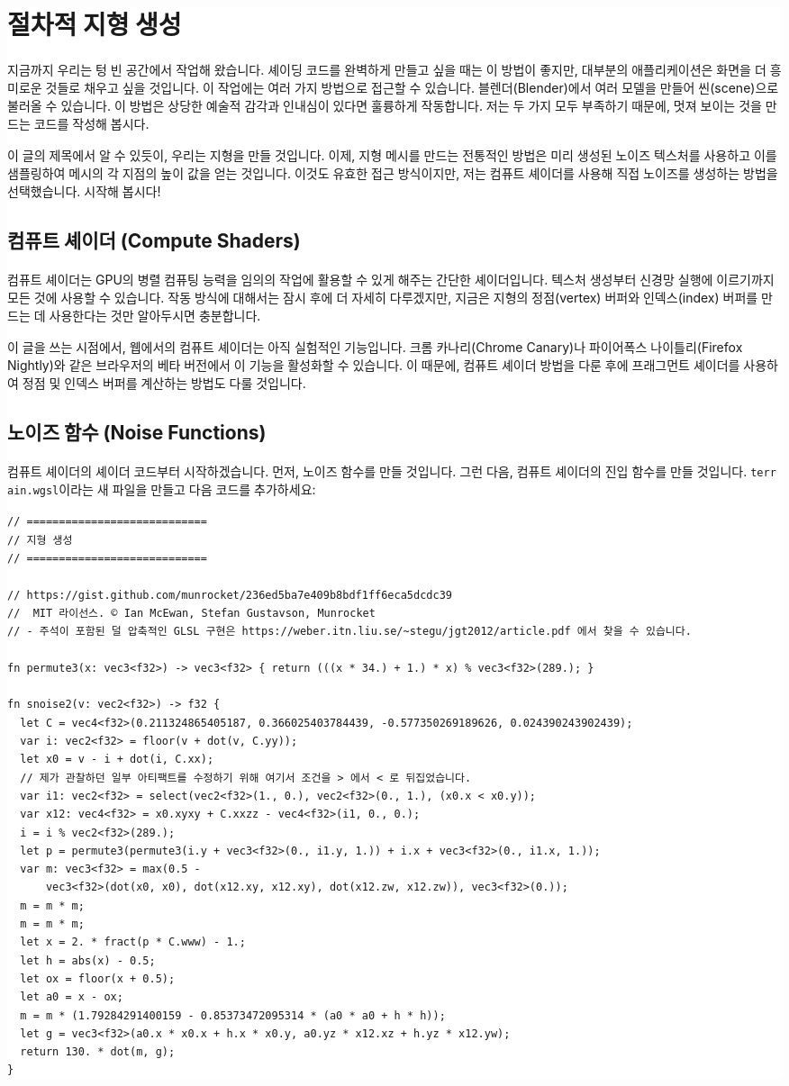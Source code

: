 # 절차적 지형 생성

지금까지 우리는 텅 빈 공간에서 작업해 왔습니다. 셰이딩 코드를 완벽하게 만들고 싶을 때는 이 방법이 좋지만, 대부분의 애플리케이션은 화면을 더 흥미로운 것들로 채우고 싶을 것입니다. 이 작업에는 여러 가지 방법으로 접근할 수 있습니다. 블렌더(Blender)에서 여러 모델을 만들어 씬(scene)으로 불러올 수 있습니다. 이 방법은 상당한 예술적 감각과 인내심이 있다면 훌륭하게 작동합니다. 저는 두 가지 모두 부족하기 때문에, 멋져 보이는 것을 만드는 코드를 작성해 봅시다.

이 글의 제목에서 알 수 있듯이, 우리는 지형을 만들 것입니다. 이제, 지형 메시를 만드는 전통적인 방법은 미리 생성된 노이즈 텍스처를 사용하고 이를 샘플링하여 메시의 각 지점의 높이 값을 얻는 것입니다. 이것도 유효한 접근 방식이지만, 저는 컴퓨트 셰이더를 사용해 직접 노이즈를 생성하는 방법을 선택했습니다. 시작해 봅시다!

## 컴퓨트 셰이더 (Compute Shaders)

컴퓨트 셰이더는 GPU의 병렬 컴퓨팅 능력을 임의의 작업에 활용할 수 있게 해주는 간단한 셰이더입니다. 텍스처 생성부터 신경망 실행에 이르기까지 모든 것에 사용할 수 있습니다. 작동 방식에 대해서는 잠시 후에 더 자세히 다루겠지만, 지금은 지형의 정점(vertex) 버퍼와 인덱스(index) 버퍼를 만드는 데 사용한다는 것만 알아두시면 충분합니다.

<div class="note">

이 글을 쓰는 시점에서, 웹에서의 컴퓨트 셰이더는 아직 실험적인 기능입니다. 크롬 카나리(Chrome Canary)나 파이어폭스 나이틀리(Firefox Nightly)와 같은 브라우저의 베타 버전에서 이 기능을 활성화할 수 있습니다. 이 때문에, 컴퓨트 셰이더 방법을 다룬 후에 프래그먼트 셰이더를 사용하여 정점 및 인덱스 버퍼를 계산하는 방법도 다룰 것입니다.

</div>

## 노이즈 함수 (Noise Functions)

컴퓨트 셰이더의 셰이더 코드부터 시작하겠습니다. 먼저, 노이즈 함수를 만들 것입니다. 그런 다음, 컴퓨트 셰이더의 진입 함수를 만들 것입니다. `terrain.wgsl`이라는 새 파일을 만들고 다음 코드를 추가하세요:

```wgsl
// ============================
// 지형 생성
// ============================

// https://gist.github.com/munrocket/236ed5ba7e409b8bdf1ff6eca5dcdc39
//  MIT 라이선스. © Ian McEwan, Stefan Gustavson, Munrocket
// - 주석이 포함된 덜 압축적인 GLSL 구현은 https://weber.itn.liu.se/~stegu/jgt2012/article.pdf 에서 찾을 수 있습니다.

fn permute3(x: vec3<f32>) -> vec3<f32> { return (((x * 34.) + 1.) * x) % vec3<f32>(289.); }

fn snoise2(v: vec2<f32>) -> f32 {
  let C = vec4<f32>(0.211324865405187, 0.366025403784439, -0.577350269189626, 0.024390243902439);
  var i: vec2<f32> = floor(v + dot(v, C.yy));
  let x0 = v - i + dot(i, C.xx);
  // 제가 관찰하던 일부 아티팩트를 수정하기 위해 여기서 조건을 > 에서 < 로 뒤집었습니다.
  var i1: vec2<f32> = select(vec2<f32>(1., 0.), vec2<f32>(0., 1.), (x0.x < x0.y));
  var x12: vec4<f32> = x0.xyxy + C.xxzz - vec4<f32>(i1, 0., 0.);
  i = i % vec2<f32>(289.);
  let p = permute3(permute3(i.y + vec3<f32>(0., i1.y, 1.)) + i.x + vec3<f32>(0., i1.x, 1.));
  var m: vec3<f32> = max(0.5 -
      vec3<f32>(dot(x0, x0), dot(x12.xy, x12.xy), dot(x12.zw, x12.zw)), vec3<f32>(0.));
  m = m * m;
  m = m * m;
  let x = 2. * fract(p * C.www) - 1.;
  let h = abs(x) - 0.5;
  let ox = floor(x + 0.5);
  let a0 = x - ox;
  m = m * (1.79284291400159 - 0.85373472095314 * (a0 * a0 + h * h));
  let g = vec3<f32>(a0.x * x0.x + h.x * x0.y, a0.yz * x12.xz + h.yz * x12.yw);
  return 130. * dot(m, g);
}
```
